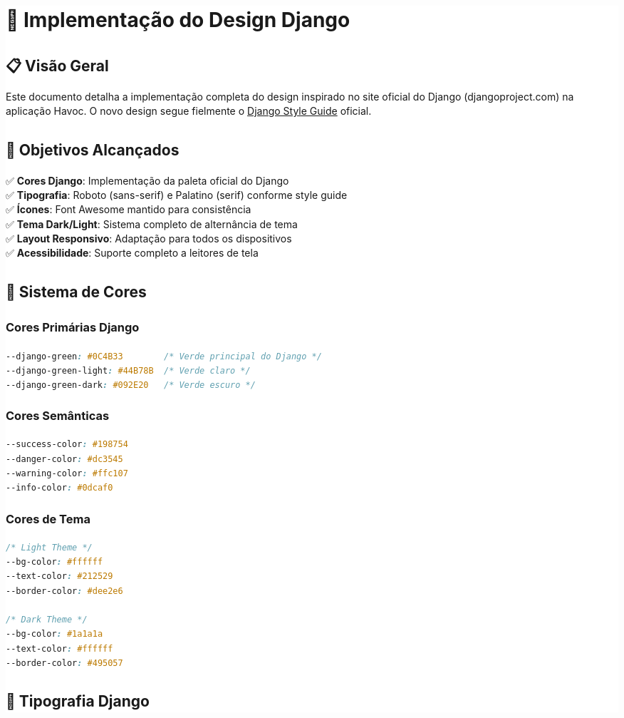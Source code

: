 # 🎨 Implementação do Design Django

## 📋 **Visão Geral**

Este documento detalha a implementação completa do design inspirado no site oficial do Django (djangoproject.com) na aplicação Havoc. O novo design segue fielmente o [Django Style Guide](https://www.djangoproject.com/styleguide/) oficial.

## 🎯 **Objetivos Alcançados**

✅ **Cores Django**: Implementação da paleta oficial do Django  
✅ **Tipografia**: Roboto (sans-serif) e Palatino (serif) conforme style guide  
✅ **Ícones**: Font Awesome mantido para consistência  
✅ **Tema Dark/Light**: Sistema completo de alternância de tema  
✅ **Layout Responsivo**: Adaptação para todos os dispositivos  
✅ **Acessibilidade**: Suporte completo a leitores de tela  

## 🎨 **Sistema de Cores**

### **Cores Primárias Django**
```css
--django-green: #0C4B33        /* Verde principal do Django */
--django-green-light: #44B78B  /* Verde claro */
--django-green-dark: #092E20   /* Verde escuro */
```

### **Cores Semânticas**
```css
--success-color: #198754
--danger-color: #dc3545
--warning-color: #ffc107
--info-color: #0dcaf0
```

### **Cores de Tema**
```css
/* Light Theme */
--bg-color: #ffffff
--text-color: #212529
--border-color: #dee2e6

/* Dark Theme */
--bg-color: #1a1a1a
--text-color: #ffffff
--border-color: #495057
```

## 📝 **Tipografia Django**

